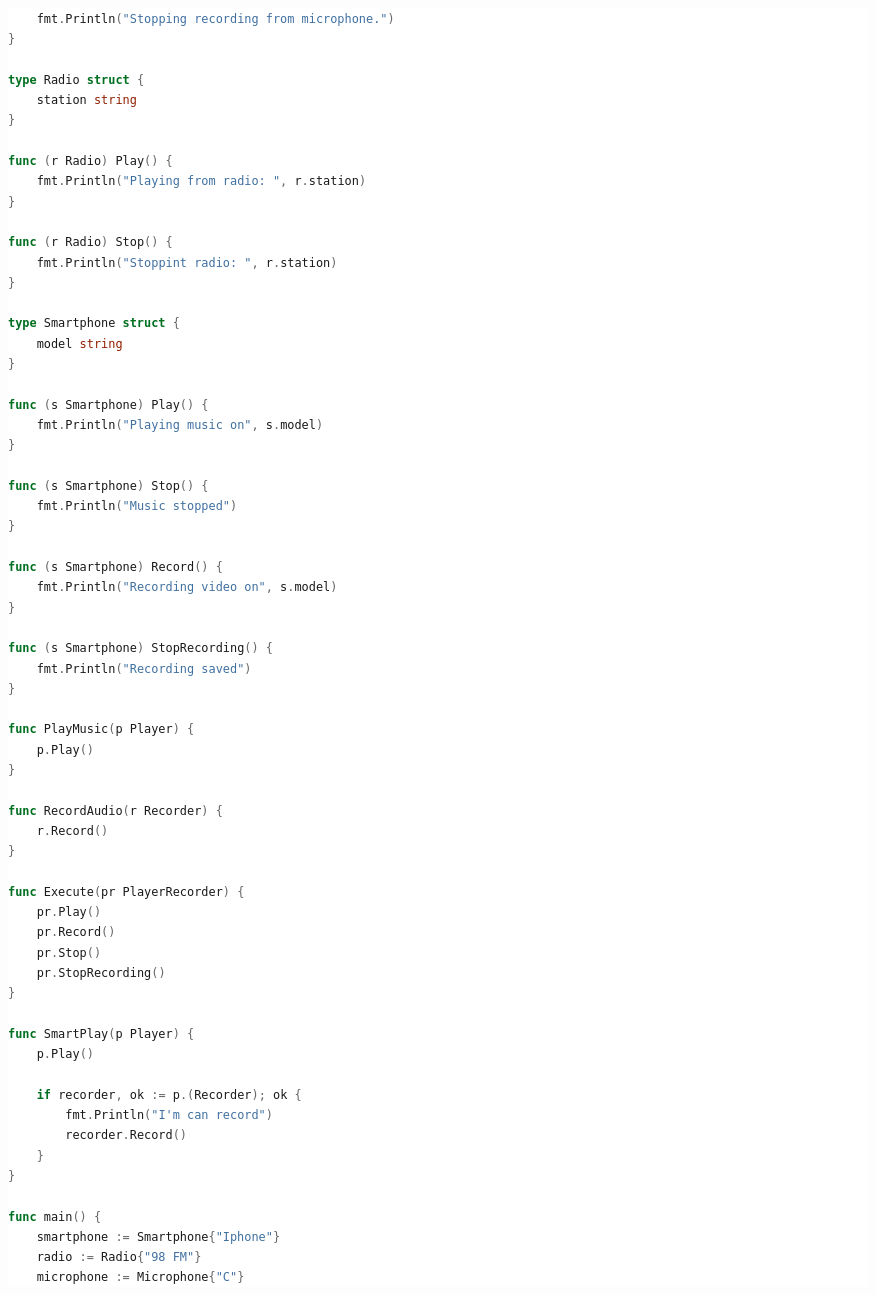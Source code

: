 ```go
	fmt.Println("Stopping recording from microphone.")
}

type Radio struct {
	station string
}

func (r Radio) Play() {
	fmt.Println("Playing from radio: ", r.station)
}

func (r Radio) Stop() {
	fmt.Println("Stoppint radio: ", r.station)
}

type Smartphone struct {
	model string
}

func (s Smartphone) Play() {
	fmt.Println("Playing music on", s.model)
}

func (s Smartphone) Stop() {
	fmt.Println("Music stopped")
}

func (s Smartphone) Record() {
	fmt.Println("Recording video on", s.model)
}

func (s Smartphone) StopRecording() {
	fmt.Println("Recording saved")
}

func PlayMusic(p Player) {
	p.Play()
}

func RecordAudio(r Recorder) {
	r.Record()
}

func Execute(pr PlayerRecorder) {
	pr.Play()
	pr.Record()
	pr.Stop()
	pr.StopRecording()
}

func SmartPlay(p Player) {
	p.Play()

	if recorder, ok := p.(Recorder); ok {
		fmt.Println("I'm can record")
		recorder.Record()
	}
}

func main() {
	smartphone := Smartphone{"Iphone"}
	radio := Radio{"98 FM"}
	microphone := Microphone{"C"}
```